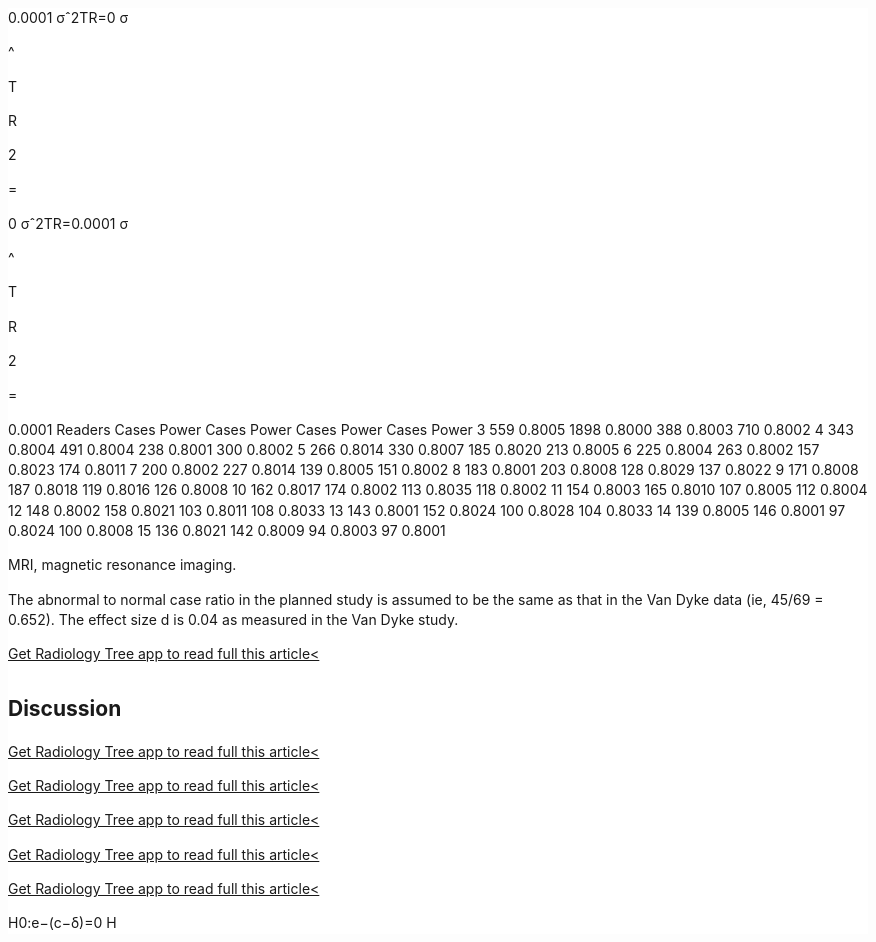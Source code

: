 0.0001
σˆ2TR=0
σ

^

T

R

2

=

0
σˆ2TR=0.0001
σ

^

T

R

2

=

0.0001
Readers Cases Power Cases Power Cases Power Cases Power 3 559 0.8005 1898 0.8000 388 0.8003 710 0.8002 4 343 0.8004 491 0.8004 238 0.8001 300 0.8002 5 266 0.8014 330 0.8007 185 0.8020 213 0.8005 6 225 0.8004 263 0.8002 157 0.8023 174 0.8011 7 200 0.8002 227 0.8014 139 0.8005 151 0.8002 8 183 0.8001 203 0.8008 128 0.8029 137 0.8022 9 171 0.8008 187 0.8018 119 0.8016 126 0.8008 10 162 0.8017 174 0.8002 113 0.8035 118 0.8002 11 154 0.8003 165 0.8010 107 0.8005 112 0.8004 12 148 0.8002 158 0.8021 103 0.8011 108 0.8033 13 143 0.8001 152 0.8024 100 0.8028 104 0.8033 14 139 0.8005 146 0.8001 97 0.8024 100 0.8008 15 136 0.8021 142 0.8009 94 0.8003 97 0.8001

MRI, magnetic resonance imaging.


The abnormal to normal case ratio in the planned study is assumed to be the same as that in the Van Dyke data (ie, 45/69 = 0.652). The effect size d is 0.04 as measured in the Van Dyke study.


[Get Radiology Tree app to read full this article<](https://clinicalpub.com/app)

## Discussion

[Get Radiology Tree app to read full this article<](https://clinicalpub.com/app)

[Get Radiology Tree app to read full this article<](https://clinicalpub.com/app)

[Get Radiology Tree app to read full this article<](https://clinicalpub.com/app)

[Get Radiology Tree app to read full this article<](https://clinicalpub.com/app)

[Get Radiology Tree app to read full this article<](https://clinicalpub.com/app)

H0:e−(c−δ)=0
H
